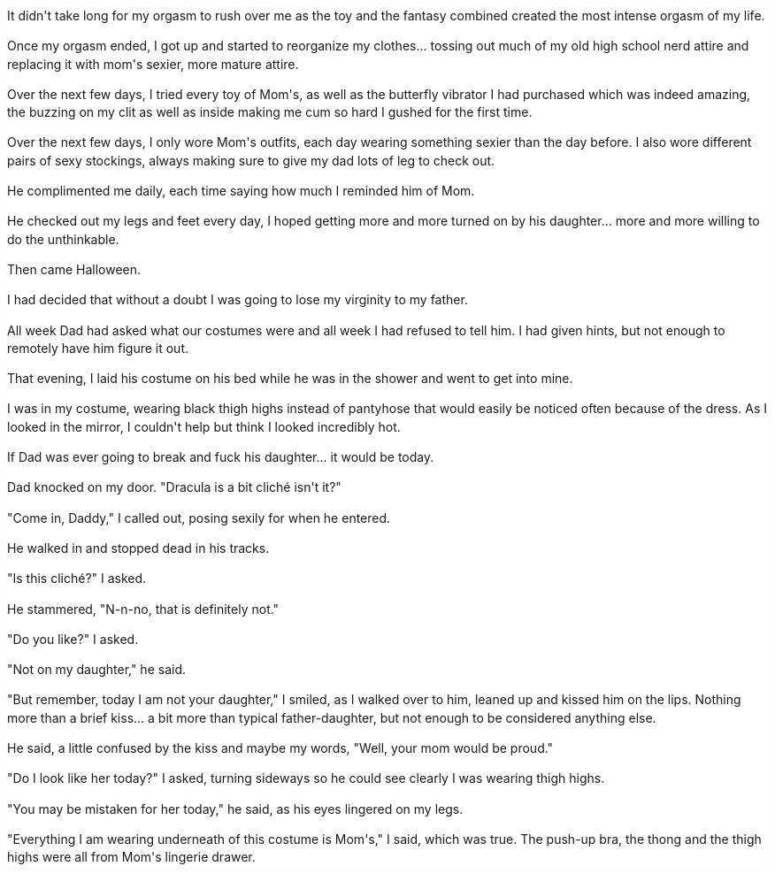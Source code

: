  It didn't take long for my orgasm to rush over me as the toy and the fantasy combined created the most intense orgasm of my life. 

 Once my orgasm ended, I got up and started to reorganize my clothes... tossing out much of my old high school nerd attire and replacing it with mom's sexier, more mature attire. 

 Over the next few days, I tried every toy of Mom's, as well as the butterfly vibrator I had purchased which was indeed amazing, the buzzing on my clit as well as inside making me cum so hard I gushed for the first time. 

 Over the next few days, I only wore Mom's outfits, each day wearing something sexier than the day before. I also wore different pairs of sexy stockings, always making sure to give my dad lots of leg to check out. 

 He complimented me daily, each time saying how much I reminded him of Mom. 

 He checked out my legs and feet every day, I hoped getting more and more turned on by his daughter... more and more willing to do the unthinkable. 

 Then came Halloween. 

 I had decided that without a doubt I was going to lose my virginity to my father. 

 All week Dad had asked what our costumes were and all week I had refused to tell him. I had given hints, but not enough to remotely have him figure it out. 

 That evening, I laid his costume on his bed while he was in the shower and went to get into mine. 

 I was in my costume, wearing black thigh highs instead of pantyhose that would easily be noticed often because of the dress. As I looked in the mirror, I couldn't help but think I looked incredibly hot. 

 If Dad was ever going to break and fuck his daughter... it would be today. 

 Dad knocked on my door. "Dracula is a bit cliché isn't it?" 

 "Come in, Daddy," I called out, posing sexily for when he entered. 

 He walked in and stopped dead in his tracks. 

 "Is this cliché?" I asked. 

 He stammered, "N-n-no, that is definitely not." 

 "Do you like?" I asked. 

 "Not on my daughter," he said. 

 "But remember, today I am not your daughter," I smiled, as I walked over to him, leaned up and kissed him on the lips. Nothing more than a brief kiss... a bit more than typical father-daughter, but not enough to be considered anything else. 

 He said, a little confused by the kiss and maybe my words, "Well, your mom would be proud." 

 "Do I look like her today?" I asked, turning sideways so he could see clearly I was wearing thigh highs. 

 "You may be mistaken for her today," he said, as his eyes lingered on my legs. 

 "Everything I am wearing underneath of this costume is Mom's," I said, which was true. The push-up bra, the thong and the thigh highs were all from Mom's lingerie drawer. 
